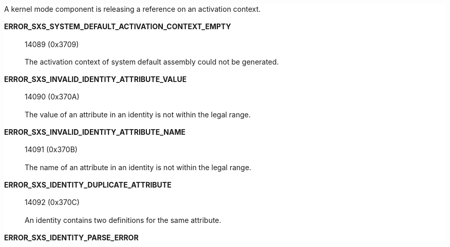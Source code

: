 

A kernel mode component is releasing a reference on an activation context.


</dt> </dl> </dd> <dt>

<span id="ERROR_SXS_SYSTEM_DEFAULT_ACTIVATION_CONTEXT_EMPTY"></span><span id="error_sxs_system_default_activation_context_empty"></span>**ERROR\_SXS\_SYSTEM\_DEFAULT\_ACTIVATION\_CONTEXT\_EMPTY**
</dt> <dd> <dl> <dt>

14089 (0x3709)
</dt> <dt>



The activation context of system default assembly could not be generated.


</dt> </dl> </dd> <dt>

<span id="ERROR_SXS_INVALID_IDENTITY_ATTRIBUTE_VALUE"></span><span id="error_sxs_invalid_identity_attribute_value"></span>**ERROR\_SXS\_INVALID\_IDENTITY\_ATTRIBUTE\_VALUE**
</dt> <dd> <dl> <dt>

14090 (0x370A)
</dt> <dt>



The value of an attribute in an identity is not within the legal range.


</dt> </dl> </dd> <dt>

<span id="ERROR_SXS_INVALID_IDENTITY_ATTRIBUTE_NAME"></span><span id="error_sxs_invalid_identity_attribute_name"></span>**ERROR\_SXS\_INVALID\_IDENTITY\_ATTRIBUTE\_NAME**
</dt> <dd> <dl> <dt>

14091 (0x370B)
</dt> <dt>



The name of an attribute in an identity is not within the legal range.


</dt> </dl> </dd> <dt>

<span id="ERROR_SXS_IDENTITY_DUPLICATE_ATTRIBUTE"></span><span id="error_sxs_identity_duplicate_attribute"></span>**ERROR\_SXS\_IDENTITY\_DUPLICATE\_ATTRIBUTE**
</dt> <dd> <dl> <dt>

14092 (0x370C)
</dt> <dt>



An identity contains two definitions for the same attribute.


</dt> </dl> </dd> <dt>

<span id="ERROR_SXS_IDENTITY_PARSE_ERROR"></span><span id="error_sxs_identity_parse_error"></span>**ERROR\_SXS\_IDENTITY\_PARSE\_ERROR**
</dt> <dd> <dl> <dt>
